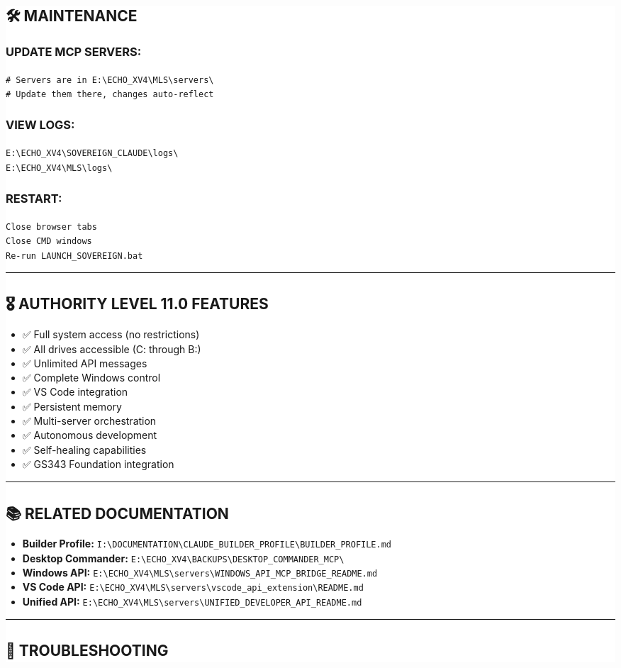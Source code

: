 
## 🛠️ MAINTENANCE

### **UPDATE MCP SERVERS:**
```
# Servers are in E:\ECHO_XV4\MLS\servers\
# Update them there, changes auto-reflect
```

### **VIEW LOGS:**
```
E:\ECHO_XV4\SOVEREIGN_CLAUDE\logs\
E:\ECHO_XV4\MLS\logs\
```

### **RESTART:**
```
Close browser tabs
Close CMD windows
Re-run LAUNCH_SOVEREIGN.bat
```

---

## 🎖️ AUTHORITY LEVEL 11.0 FEATURES

- ✅ Full system access (no restrictions)
- ✅ All drives accessible (C: through B:)
- ✅ Unlimited API messages
- ✅ Complete Windows control
- ✅ VS Code integration
- ✅ Persistent memory
- ✅ Multi-server orchestration
- ✅ Autonomous development
- ✅ Self-healing capabilities
- ✅ GS343 Foundation integration

---

## 📚 RELATED DOCUMENTATION

- **Builder Profile:** `I:\DOCUMENTATION\CLAUDE_BUILDER_PROFILE\BUILDER_PROFILE.md`
- **Desktop Commander:** `E:\ECHO_XV4\BACKUPS\DESKTOP_COMMANDER_MCP\`
- **Windows API:** `E:\ECHO_XV4\MLS\servers\WINDOWS_API_MCP_BRIDGE_README.md`
- **VS Code API:** `E:\ECHO_XV4\MLS\servers\vscode_api_extension\README.md`
- **Unified API:** `E:\ECHO_XV4\MLS\servers\UNIFIED_DEVELOPER_API_README.md`

---

## 🚨 TROUBLESHOOTING
